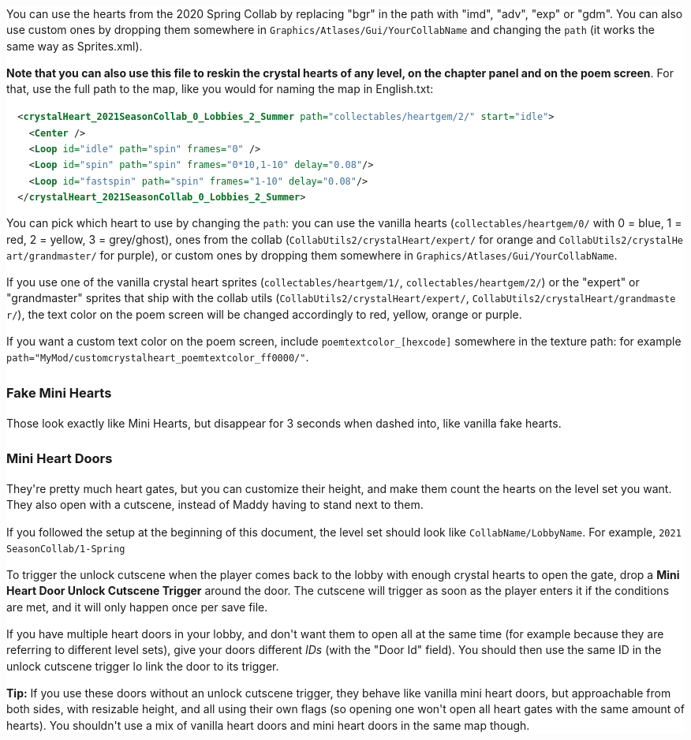 You can use the hearts from the 2020 Spring Collab by replacing "bgr" in the path with "imd", "adv", "exp" or "gdm".
You can also use custom ones by dropping them somewhere in `Graphics/Atlases/Gui/YourCollabName` and changing the `path` (it works the same way as Sprites.xml).

**Note that you can also use this file to reskin the crystal hearts of any level, on the chapter panel and on the poem screen**. For that, use the full path to the map, like you would for naming the map in English.txt:

```xml
  <crystalHeart_2021SeasonCollab_0_Lobbies_2_Summer path="collectables/heartgem/2/" start="idle">
    <Center />
    <Loop id="idle" path="spin" frames="0" />
    <Loop id="spin" path="spin" frames="0*10,1-10" delay="0.08"/>
    <Loop id="fastspin" path="spin" frames="1-10" delay="0.08"/>
  </crystalHeart_2021SeasonCollab_0_Lobbies_2_Summer>
```

You can pick which heart to use by changing the `path`: you can use the vanilla hearts (`collectables/heartgem/0/` with 0 = blue, 1 = red, 2 = yellow, 3 = grey/ghost), ones from the collab (`CollabUtils2/crystalHeart/expert/` for orange and `CollabUtils2/crystalHeart/grandmaster/` for purple), or custom ones by dropping them somewhere in `Graphics/Atlases/Gui/YourCollabName`.

If you use one of the vanilla crystal heart sprites (`collectables/heartgem/1/`, `collectables/heartgem/2/`) or the "expert" or "grandmaster" sprites that ship with the collab utils (`CollabUtils2/crystalHeart/expert/`, `CollabUtils2/crystalHeart/grandmaster/`), the text color on the poem screen will be changed accordingly to red, yellow, orange or purple. 

If you want a custom text color on the poem screen, include `poemtextcolor_[hexcode]` somewhere in the texture path: for example `path="MyMod/customcrystalheart_poemtextcolor_ff0000/"`.

### Fake Mini Hearts

Those look exactly like Mini Hearts, but disappear for 3 seconds when dashed into, like vanilla fake hearts.

### Mini Heart Doors

They're pretty much heart gates, but you can customize their height, and make them count the hearts on the level set you want. They also open with a cutscene, instead of Maddy having to stand next to them.

If you followed the setup at the beginning of this document, the level set should look like `CollabName/LobbyName`. For example, `2021SeasonCollab/1-Spring`

To trigger the unlock cutscene when the player comes back to the lobby with enough crystal hearts to open the gate, drop a **Mini Heart Door Unlock Cutscene Trigger** around the door.
The cutscene will trigger as soon as the player enters it if the conditions are met, and it will only happen once per save file.

If you have multiple heart doors in your lobby, and don't want them to open all at the same time (for example because they are referring to different level sets), give your doors different _IDs_ (with the "Door Id" field). You should then use the same ID in the unlock cutscene trigger lo link the door to its trigger.

**Tip:** If you use these doors without an unlock cutscene trigger, they behave like vanilla mini heart doors, but approachable from both sides, with resizable height, and all using their own flags (so opening one won't open all heart gates with the same amount of hearts). You shouldn't use a mix of vanilla heart doors and mini heart doors in the same map though.
